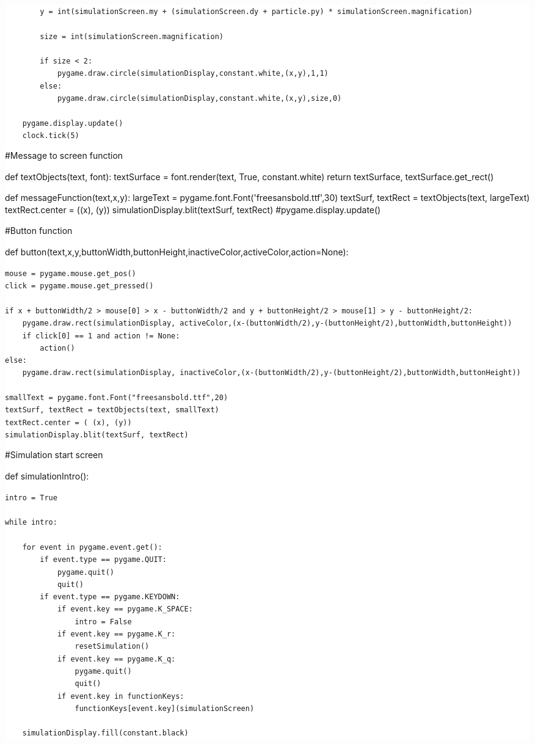             y = int(simulationScreen.my + (simulationScreen.dy + particle.py) * simulationScreen.magnification)

            size = int(simulationScreen.magnification)

            if size < 2:
                pygame.draw.circle(simulationDisplay,constant.white,(x,y),1,1)
            else:
                pygame.draw.circle(simulationDisplay,constant.white,(x,y),size,0)

        pygame.display.update()
        clock.tick(5)

#Message to screen function

def textObjects(text, font):
    textSurface = font.render(text, True, constant.white)
    return textSurface, textSurface.get_rect()

def messageFunction(text,x,y):
    largeText = pygame.font.Font('freesansbold.ttf',30)
    textSurf, textRect = textObjects(text, largeText)
    textRect.center = ((x), (y))
    simulationDisplay.blit(textSurf, textRect)
    #pygame.display.update()

#Button function

def button(text,x,y,buttonWidth,buttonHeight,inactiveColor,activeColor,action=None):

    mouse = pygame.mouse.get_pos()
    click = pygame.mouse.get_pressed()

    if x + buttonWidth/2 > mouse[0] > x - buttonWidth/2 and y + buttonHeight/2 > mouse[1] > y - buttonHeight/2:
        pygame.draw.rect(simulationDisplay, activeColor,(x-(buttonWidth/2),y-(buttonHeight/2),buttonWidth,buttonHeight))
        if click[0] == 1 and action != None:
            action()
    else:
        pygame.draw.rect(simulationDisplay, inactiveColor,(x-(buttonWidth/2),y-(buttonHeight/2),buttonWidth,buttonHeight))

    smallText = pygame.font.Font("freesansbold.ttf",20)
    textSurf, textRect = textObjects(text, smallText)
    textRect.center = ( (x), (y))
    simulationDisplay.blit(textSurf, textRect)

#Simulation start screen

def simulationIntro():

    intro = True

    while intro:

        for event in pygame.event.get():
            if event.type == pygame.QUIT:
                pygame.quit()
                quit()
            if event.type == pygame.KEYDOWN:
                if event.key == pygame.K_SPACE:
                    intro = False
                if event.key == pygame.K_r:
                    resetSimulation()
                if event.key == pygame.K_q:
                    pygame.quit()
                    quit()
                if event.key in functionKeys:
                    functionKeys[event.key](simulationScreen)

        simulationDisplay.fill(constant.black)

